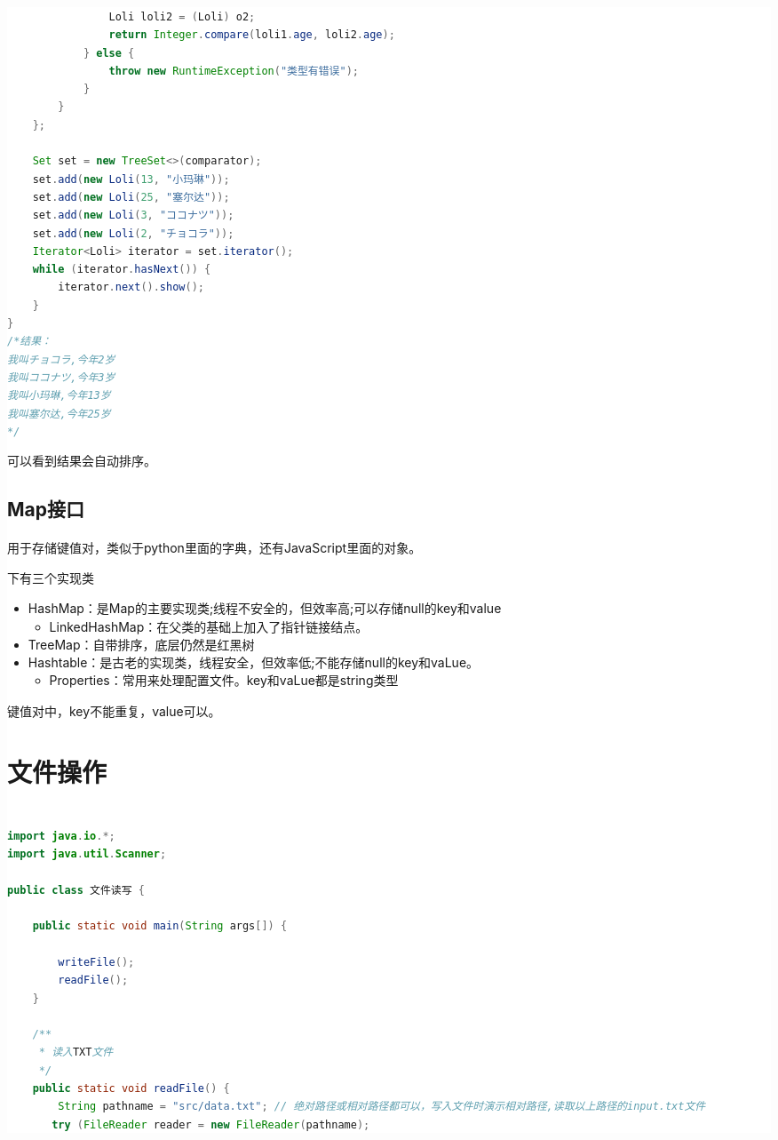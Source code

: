 ```java
				Loli loli2 = (Loli) o2;
				return Integer.compare(loli1.age, loli2.age);
			} else {
				throw new RuntimeException("类型有错误");
			}
		}
	};

	Set set = new TreeSet<>(comparator);
	set.add(new Loli(13, "小玛琳"));
	set.add(new Loli(25, "塞尔达"));
	set.add(new Loli(3, "ココナツ"));
	set.add(new Loli(2, "チョコラ"));
	Iterator<Loli> iterator = set.iterator();
	while (iterator.hasNext()) {
		iterator.next().show();
	}
}
/*结果：
我叫チョコラ,今年2岁
我叫ココナツ,今年3岁
我叫小玛琳,今年13岁
我叫塞尔达,今年25岁
*/
```

可以看到结果会自动排序。



## Map接口

用于存储键值对，类似于python里面的字典，还有JavaScript里面的对象。

下有三个实现类

- HashMap：是Map的主要实现类;线程不安全的，但效率高;可以存储null的key和value
  - LinkedHashMap：在父类的基础上加入了指针链接结点。
- TreeMap：自带排序，底层仍然是红黑树
- Hashtable：是古老的实现类，线程安全，但效率低;不能存储null的key和vaLue。
  - Properties：常用来处理配置文件。key和vaLue都是string类型

键值对中，key不能重复，value可以。

# 文件操作

```java

import java.io.*;
import java.util.Scanner;

public class 文件读写 {

    public static void main(String args[]) {
        
        writeFile();
        readFile();
    }

    /**
     * 读入TXT文件
     */
    public static void readFile() {
        String pathname = "src/data.txt"; // 绝对路径或相对路径都可以，写入文件时演示相对路径,读取以上路径的input.txt文件
       try (FileReader reader = new FileReader(pathname);
```